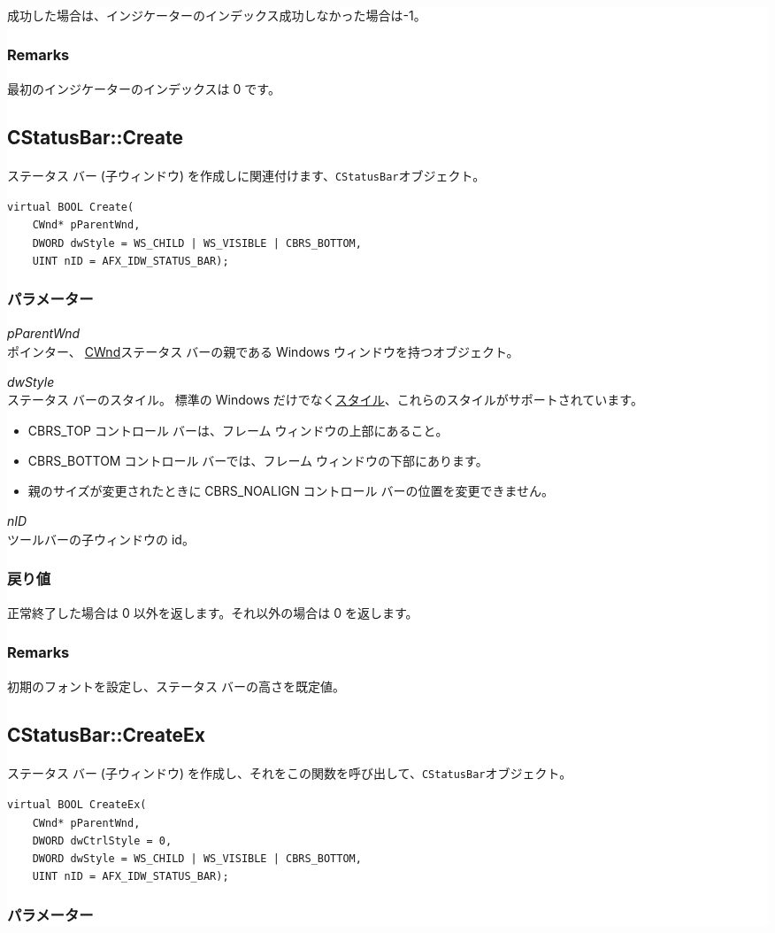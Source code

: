 成功した場合は、インジケーターのインデックス成功しなかった場合は-1。

### <a name="remarks"></a>Remarks

最初のインジケーターのインデックスは 0 です。

##  <a name="create"></a>  CStatusBar::Create

ステータス バー (子ウィンドウ) を作成しに関連付けます、`CStatusBar`オブジェクト。

```
virtual BOOL Create(
    CWnd* pParentWnd,
    DWORD dwStyle = WS_CHILD | WS_VISIBLE | CBRS_BOTTOM,
    UINT nID = AFX_IDW_STATUS_BAR);
```

### <a name="parameters"></a>パラメーター

*pParentWnd*<br/>
ポインター、 [CWnd](../../mfc/reference/cwnd-class.md)ステータス バーの親である Windows ウィンドウを持つオブジェクト。

*dwStyle*<br/>
ステータス バーのスタイル。 標準の Windows だけでなく[スタイル](../../mfc/reference/styles-used-by-mfc.md#window-styles)、これらのスタイルがサポートされています。

- CBRS_TOP コントロール バーは、フレーム ウィンドウの上部にあること。

- CBRS_BOTTOM コントロール バーでは、フレーム ウィンドウの下部にあります。

- 親のサイズが変更されたときに CBRS_NOALIGN コントロール バーの位置を変更できません。

*nID*<br/>
ツールバーの子ウィンドウの id。

### <a name="return-value"></a>戻り値

正常終了した場合は 0 以外を返します。それ以外の場合は 0 を返します。

### <a name="remarks"></a>Remarks

初期のフォントを設定し、ステータス バーの高さを既定値。

##  <a name="createex"></a>  CStatusBar::CreateEx

ステータス バー (子ウィンドウ) を作成し、それをこの関数を呼び出して、`CStatusBar`オブジェクト。

```
virtual BOOL CreateEx(
    CWnd* pParentWnd,
    DWORD dwCtrlStyle = 0,
    DWORD dwStyle = WS_CHILD | WS_VISIBLE | CBRS_BOTTOM,
    UINT nID = AFX_IDW_STATUS_BAR);
```

### <a name="parameters"></a>パラメーター
